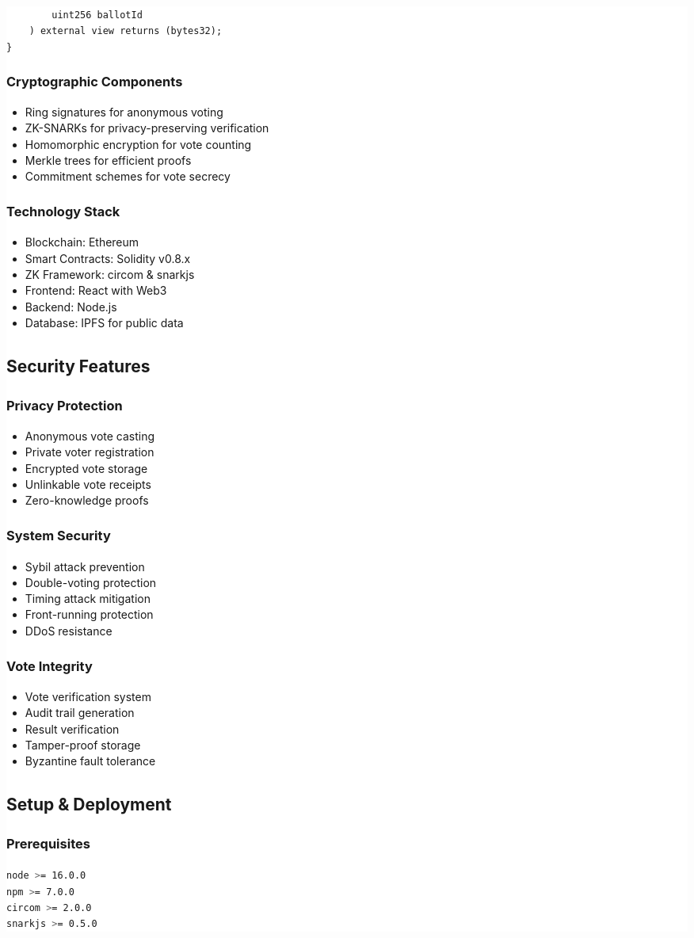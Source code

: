 ```solidity
        uint256 ballotId
    ) external view returns (bytes32);
}
```

### Cryptographic Components
- Ring signatures for anonymous voting
- ZK-SNARKs for privacy-preserving verification
- Homomorphic encryption for vote counting
- Merkle trees for efficient proofs
- Commitment schemes for vote secrecy

### Technology Stack
- Blockchain: Ethereum
- Smart Contracts: Solidity v0.8.x
- ZK Framework: circom & snarkjs
- Frontend: React with Web3
- Backend: Node.js
- Database: IPFS for public data

## Security Features

### Privacy Protection
- Anonymous vote casting
- Private voter registration
- Encrypted vote storage
- Unlinkable vote receipts
- Zero-knowledge proofs

### System Security
- Sybil attack prevention
- Double-voting protection
- Timing attack mitigation
- Front-running protection
- DDoS resistance

### Vote Integrity
- Vote verification system
- Audit trail generation
- Result verification
- Tamper-proof storage
- Byzantine fault tolerance

## Setup & Deployment

### Prerequisites
```bash
node >= 16.0.0
npm >= 7.0.0
circom >= 2.0.0
snarkjs >= 0.5.0
```
